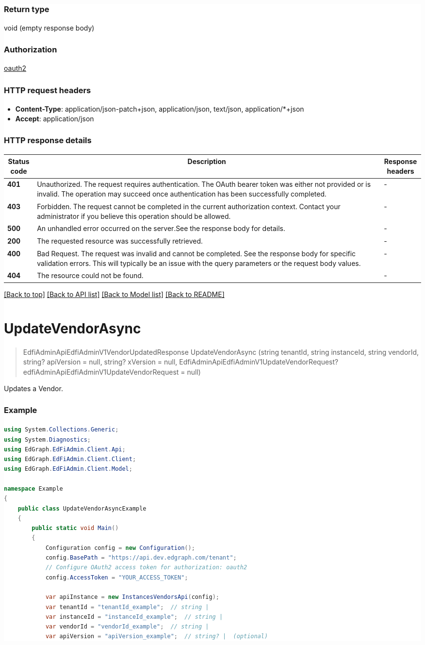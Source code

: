 ### Return type

void (empty response body)

### Authorization

[oauth2](../README.md#oauth2)

### HTTP request headers

 - **Content-Type**: application/json-patch+json, application/json, text/json, application/*+json
 - **Accept**: application/json


### HTTP response details
| Status code | Description | Response headers |
|-------------|-------------|------------------|
| **401** | Unauthorized. The request requires authentication. The OAuth bearer token was either not provided or is invalid. The operation may succeed once authentication has been successfully completed. |  -  |
| **403** | Forbidden. The request cannot be completed in the current authorization context. Contact your administrator if you believe this operation should be allowed. |  -  |
| **500** | An unhandled error occurred on the server.See the response body for details. |  -  |
| **200** | The requested resource was successfully retrieved. |  -  |
| **400** | Bad Request. The request was invalid and cannot be completed. See the response body for specific validation errors. This will typically be an issue with the query parameters or the request body values. |  -  |
| **404** | The resource could not be found. |  -  |

[[Back to top]](#) [[Back to API list]](../README.md#documentation-for-api-endpoints) [[Back to Model list]](../README.md#documentation-for-models) [[Back to README]](../README.md)

<a id="updatevendorasync"></a>
# **UpdateVendorAsync**
> EdfiAdminApiEdfiAdminV1VendorUpdatedResponse UpdateVendorAsync (string tenantId, string instanceId, string vendorId, string? apiVersion = null, string? xVersion = null, EdfiAdminApiEdfiAdminV1UpdateVendorRequest? edfiAdminApiEdfiAdminV1UpdateVendorRequest = null)

Updates a Vendor.

### Example
```csharp
using System.Collections.Generic;
using System.Diagnostics;
using EdGraph.EdFiAdmin.Client.Api;
using EdGraph.EdFiAdmin.Client.Client;
using EdGraph.EdFiAdmin.Client.Model;

namespace Example
{
    public class UpdateVendorAsyncExample
    {
        public static void Main()
        {
            Configuration config = new Configuration();
            config.BasePath = "https://api.dev.edgraph.com/tenant";
            // Configure OAuth2 access token for authorization: oauth2
            config.AccessToken = "YOUR_ACCESS_TOKEN";

            var apiInstance = new InstancesVendorsApi(config);
            var tenantId = "tenantId_example";  // string | 
            var instanceId = "instanceId_example";  // string | 
            var vendorId = "vendorId_example";  // string | 
            var apiVersion = "apiVersion_example";  // string? |  (optional) 
```